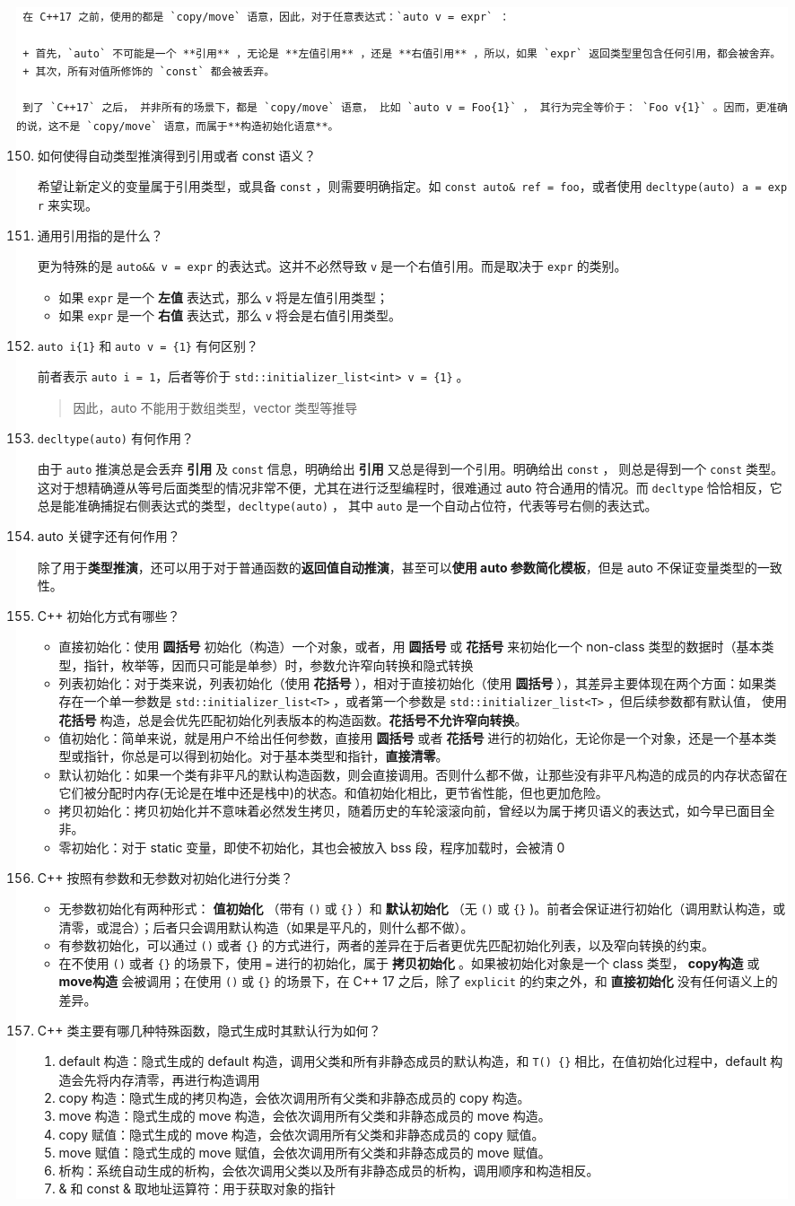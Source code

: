      在 C++17 之前，使用的都是 `copy/move` 语意，因此，对于任意表达式：`auto v = expr` ：

     + 首先，`auto` 不可能是一个 **引用** ，无论是 **左值引用** ，还是 **右值引用** ，所以，如果 `expr` 返回类型里包含任何引用，都会被舍弃。
     + 其次，所有对值所修饰的 `const` 都会被丢弃。

     到了 `C++17` 之后， 并非所有的场景下，都是 `copy/move` 语意， 比如 `auto v = Foo{1}` ， 其行为完全等价于： `Foo v{1}` 。因而，更准确的说，这不是 `copy/move` 语意，而属于**构造初始化语意**。

150. 如何使得自动类型推演得到引用或者 const 语义？

     希望让新定义的变量属于引用类型，或具备 `const` ，则需要明确指定。如 `const auto& ref = foo`，或者使用 `decltype(auto) a = expr` 来实现。

151. 通用引用指的是什么？

     更为特殊的是 `auto&& v = expr` 的表达式。这并不必然导致 `v` 是一个右值引用。而是取决于 `expr` 的类别。

     - 如果 `expr` 是一个 **左值** 表达式，那么 `v` 将是左值引用类型；
     - 如果 `expr` 是一个 **右值** 表达式，那么 `v` 将会是右值引用类型。

152. `auto i{1}` 和 `auto v = {1}`  有何区别？

     前者表示 `auto i = 1`，后者等价于 `std::initializer_list<int> v = {1}` 。

     > 因此，auto 不能用于数组类型，vector 类型等推导

153. `decltype(auto)` 有何作用？

     由于 `auto` 推演总是会丢弃 **引用** 及 `const` 信息，明确给出 **引用** 又总是得到一个引用。明确给出 `const` ， 则总是得到一个 `const` 类型。这对于想精确遵从等号后面类型的情况非常不便，尤其在进行泛型编程时，很难通过 auto 符合通用的情况。而 `decltype` 恰恰相反，它总是能准确捕捉右侧表达式的类型，`decltype(auto)` ， 其中 `auto` 是一个自动占位符，代表等号右侧的表达式。

154. auto 关键字还有何作用？

     除了用于**类型推演**，还可以用于对于普通函数的**返回值自动推演**，甚至可以**使用 auto 参数简化模板**，但是 auto 不保证变量类型的一致性。

155. C++ 初始化方式有哪些？

     + 直接初始化：使用 **圆括号** 初始化（构造）一个对象，或者，用 **圆括号** 或 **花括号** 来初始化一个 non-class 类型的数据时（基本类型，指针，枚举等，因而只可能是单参）时，参数允许窄向转换和隐式转换
     + 列表初始化：对于类来说，列表初始化（使用 **花括号** ），相对于直接初始化（使用 **圆括号** ），其差异主要体现在两个方面：如果类存在一个单一参数是 `std::initializer_list<T>` ，或者第一个参数是 `std::initializer_list<T>` ，但后续参数都有默认值， 使用 **花括号** 构造，总是会优先匹配初始化列表版本的构造函数。**花括号不允许窄向转换**。
     + 值初始化：简单来说，就是用户不给出任何参数，直接用 **圆括号** 或者 **花括号** 进行的初始化，无论你是一个对象，还是一个基本类型或指针，你总是可以得到初始化。对于基本类型和指针，**直接清零**。
     + 默认初始化：如果一个类有非平凡的默认构造函数，则会直接调用。否则什么都不做，让那些没有非平凡构造的成员的内存状态留在它们被分配时内存(无论是在堆中还是栈中)的状态。和值初始化相比，更节省性能，但也更加危险。
     + 拷贝初始化：拷贝初始化并不意味着必然发生拷贝，随着历史的车轮滚滚向前，曾经以为属于拷贝语义的表达式，如今早已面目全非。
     + 零初始化：对于 static 变量，即使不初始化，其也会被放入 bss 段，程序加载时，会被清 0

156. C++ 按照有参数和无参数对初始化进行分类？

     - 无参数初始化有两种形式： **值初始化** （带有 `()` 或 `{}` ）和 **默认初始化** （无 `()` 或 `{}` )。前者会保证进行初始化（调用默认构造，或清零，或混合）；后者只会调用默认构造（如果是平凡的，则什么都不做）。
     - 有参数初始化，可以通过 `()` 或者 `{}` 的方式进行，两者的差异在于后者更优先匹配初始化列表，以及窄向转换的约束。
     - 在不使用 `()` 或者 `{}` 的场景下，使用 `=` 进行的初始化，属于 **拷贝初始化** 。如果被初始化对象是一个 class 类型， **copy构造** 或 **move构造** 会被调用；在使用 `()` 或 `{}` 的场景下，在 C++ 17 之后，除了 `explicit` 的约束之外，和 **直接初始化** 没有任何语义上的差异。

157. C++ 类主要有哪几种特殊函数，隐式生成时其默认行为如何？

     1. default 构造：隐式生成的 default 构造，调用父类和所有非静态成员的默认构造，和 `T() {}` 相比，在值初始化过程中，default 构造会先将内存清零，再进行构造调用
     2. copy 构造：隐式生成的拷贝构造，会依次调用所有父类和非静态成员的 copy 构造。
     3. move 构造：隐式生成的 move 构造，会依次调用所有父类和非静态成员的 move 构造。
     4. copy 赋值：隐式生成的 move 构造，会依次调用所有父类和非静态成员的 copy 赋值。
     5. move 赋值：隐式生成的 move 赋值，会依次调用所有父类和非静态成员的 move 赋值。
     6. 析构：系统自动生成的析构，会依次调用父类以及所有非静态成员的析构，调用顺序和构造相反。
     7. & 和 const & 取地址运算符：用于获取对象的指针
